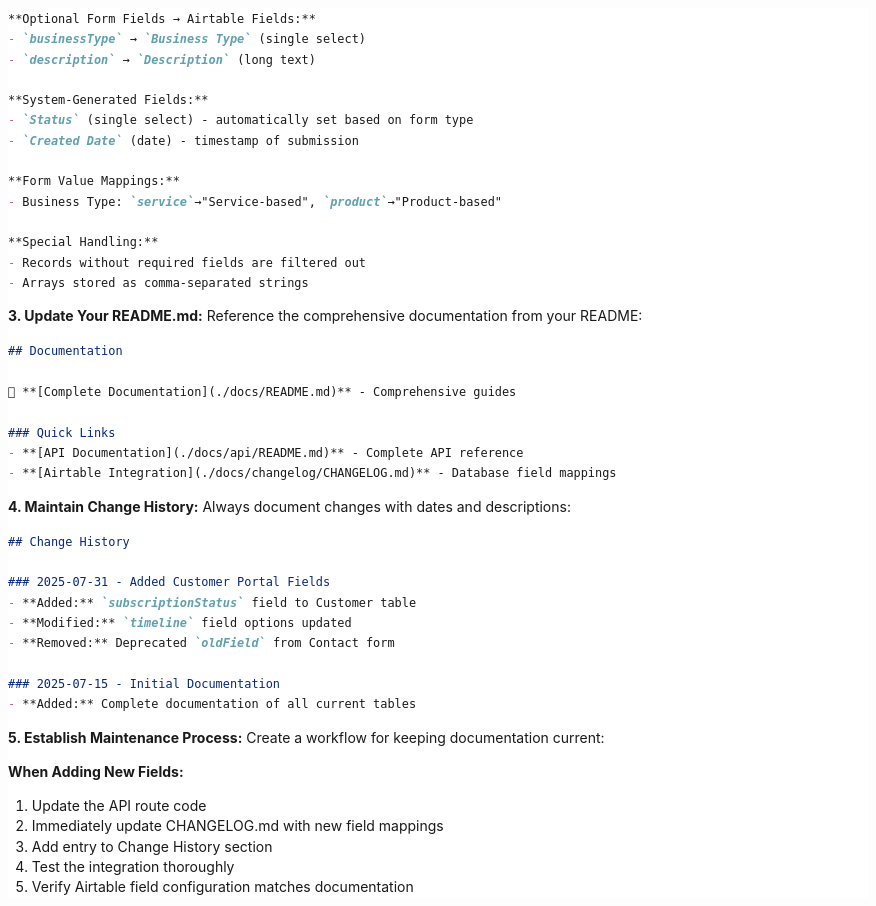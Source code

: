 ```markdown
**Optional Form Fields → Airtable Fields:**
- `businessType` → `Business Type` (single select)
- `description` → `Description` (long text)

**System-Generated Fields:**
- `Status` (single select) - automatically set based on form type
- `Created Date` (date) - timestamp of submission

**Form Value Mappings:**
- Business Type: `service`→"Service-based", `product`→"Product-based"

**Special Handling:**
- Records without required fields are filtered out
- Arrays stored as comma-separated strings
```

**3. Update Your README.md:**
Reference the comprehensive documentation from your README:

```markdown
## Documentation

📖 **[Complete Documentation](./docs/README.md)** - Comprehensive guides

### Quick Links
- **[API Documentation](./docs/api/README.md)** - Complete API reference
- **[Airtable Integration](./docs/changelog/CHANGELOG.md)** - Database field mappings
```

**4. Maintain Change History:**
Always document changes with dates and descriptions:

```markdown
## Change History

### 2025-07-31 - Added Customer Portal Fields
- **Added:** `subscriptionStatus` field to Customer table
- **Modified:** `timeline` field options updated
- **Removed:** Deprecated `oldField` from Contact form

### 2025-07-15 - Initial Documentation
- **Added:** Complete documentation of all current tables
```

**5. Establish Maintenance Process:**
Create a workflow for keeping documentation current:

**When Adding New Fields:**
1. Update the API route code
2. Immediately update CHANGELOG.md with new field mappings
3. Add entry to Change History section
4. Test the integration thoroughly
5. Verify Airtable field configuration matches documentation
